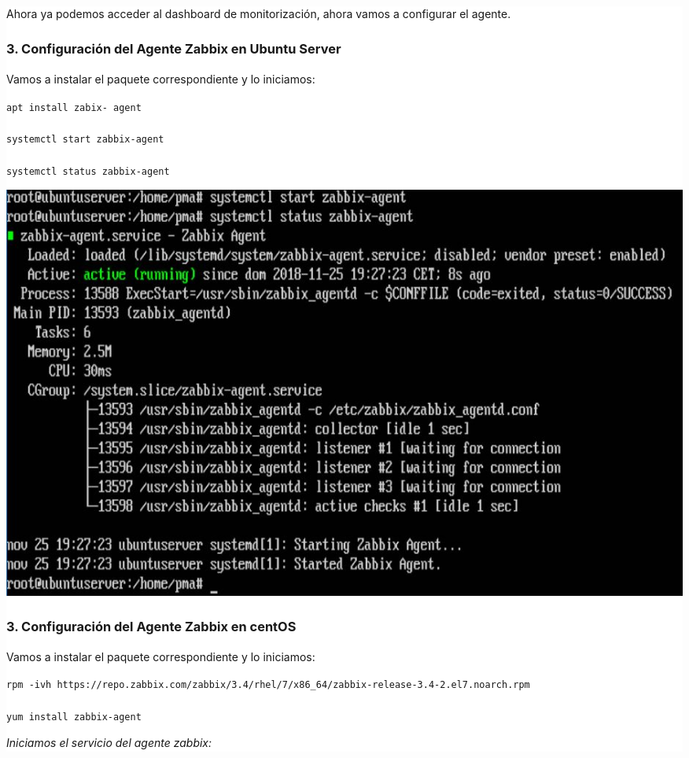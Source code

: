 
Ahora ya podemos acceder al dashboard de monitorización, ahora vamos a configurar el agente.

### 3. Configuración del Agente Zabbix en Ubuntu Server

Vamos a instalar el paquete correspondiente y lo iniciamos:

```
apt install zabix- agent

systemctl start zabbix-agent

systemctl status zabbix-agent
```

![instalandozabbixagentubuserver](images/instalandozabbixagentubuserver.JPG)


### 3. Configuración del Agente Zabbix en centOS

Vamos a instalar el paquete correspondiente y lo iniciamos:

```
rpm -ivh https://repo.zabbix.com/zabbix/3.4/rhel/7/x86_64/zabbix-release-3.4-2.el7.noarch.rpm

yum install zabbix-agent
```

*Iniciamos el servicio del agente zabbix:*
